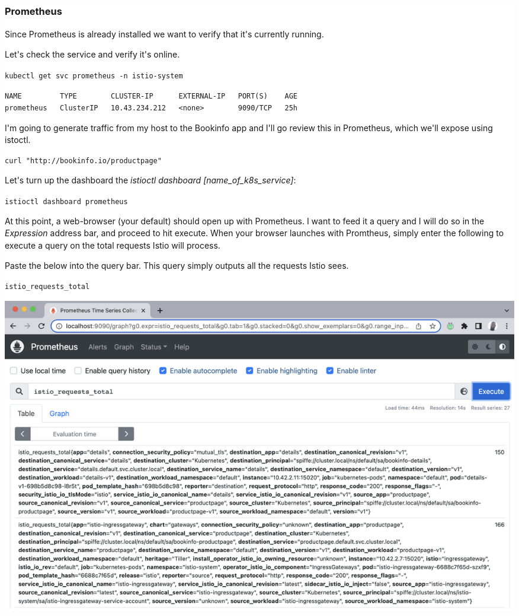### Prometheus 
Since Prometheus is already installed we want to verify that it's currently running.

Let's check the service and verify it's online.
```
kubectl get svc prometheus -n istio-system
```
```
NAME         TYPE        CLUSTER-IP      EXTERNAL-IP   PORT(S)    AGE
prometheus   ClusterIP   10.43.234.212   <none>        9090/TCP   25h
```

I'm going to generate traffic from my host to the Bookinfo app and I'll go review this in Prometheus, which we'll expose using istoctl.
```
curl "http://bookinfo.io/productpage"
```

Let's turn up the dashboard  the *istioctl dashboard [name_of_k8s_service]*:
```
istioctl dashboard prometheus
```
At this point, a web-browser (your default) should open up with Prometheus. I want to feed it a query and I will do so in the *Expression* address bar, and proceed to hit execute.
When your browser launches with Promtheus, simply enter the following to execute a query on the total requests Istio will process. 

Paste the below into the query bar. This query simply outputs all the requests Istio sees.
```
istio_requests_total
```
![observeday81](images/Day81-1.png)
